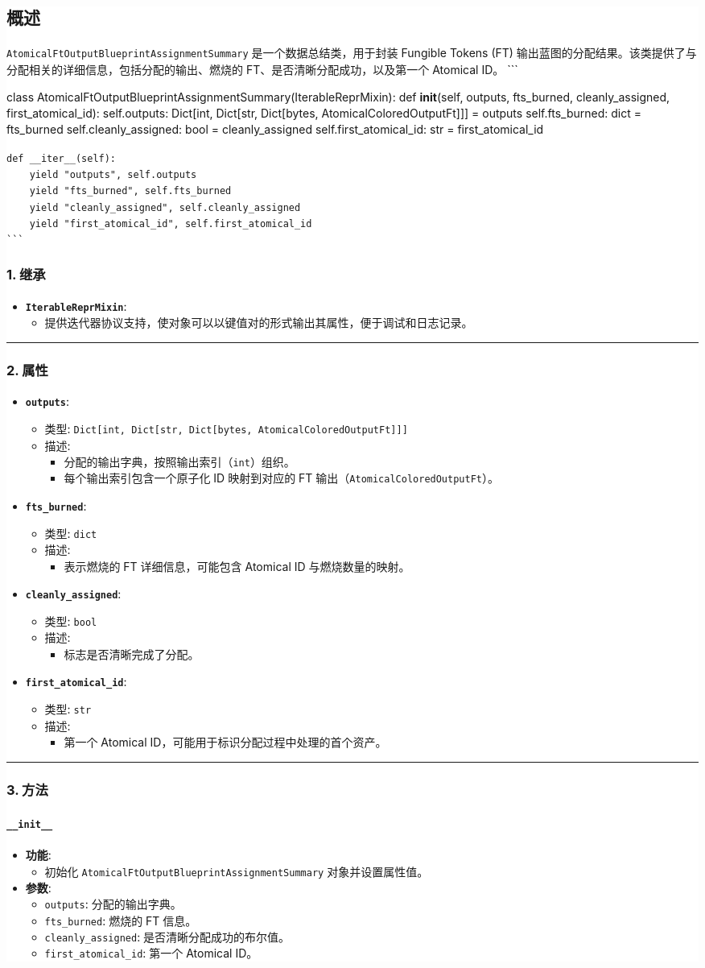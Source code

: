
## 概述
`AtomicalFtOutputBlueprintAssignmentSummary` 是一个数据总结类，用于封装 Fungible Tokens (FT) 输出蓝图的分配结果。该类提供了与分配相关的详细信息，包括分配的输出、燃烧的 FT、是否清晰分配成功，以及第一个 Atomical ID。
    ```

class AtomicalFtOutputBlueprintAssignmentSummary(IterableReprMixin):
    def __init__(self, outputs, fts_burned, cleanly_assigned, first_atomical_id):
        self.outputs: Dict[int, Dict[str, Dict[bytes, AtomicalColoredOutputFt]]] = outputs
        self.fts_burned: dict = fts_burned
        self.cleanly_assigned: bool = cleanly_assigned
        self.first_atomical_id: str = first_atomical_id

    def __iter__(self):
        yield "outputs", self.outputs
        yield "fts_burned", self.fts_burned
        yield "cleanly_assigned", self.cleanly_assigned
        yield "first_atomical_id", self.first_atomical_id
    ```

### 1. **继承**
- **`IterableReprMixin`**:
  - 提供迭代器协议支持，使对象可以以键值对的形式输出其属性，便于调试和日志记录。

---

### 2. **属性**
- **`outputs`**:
  - 类型: `Dict[int, Dict[str, Dict[bytes, AtomicalColoredOutputFt]]]`
  - 描述:
    - 分配的输出字典，按照输出索引（`int`）组织。
    - 每个输出索引包含一个原子化 ID 映射到对应的 FT 输出（`AtomicalColoredOutputFt`）。

- **`fts_burned`**:
  - 类型: `dict`
  - 描述:
    - 表示燃烧的 FT 详细信息，可能包含 Atomical ID 与燃烧数量的映射。

- **`cleanly_assigned`**:
  - 类型: `bool`
  - 描述:
    - 标志是否清晰完成了分配。

- **`first_atomical_id`**:
  - 类型: `str`
  - 描述:
    - 第一个 Atomical ID，可能用于标识分配过程中处理的首个资产。

---

### 3. **方法**

#### **`__init__`**
- **功能**:
  - 初始化 `AtomicalFtOutputBlueprintAssignmentSummary` 对象并设置属性值。
- **参数**:
  - `outputs`: 分配的输出字典。
  - `fts_burned`: 燃烧的 FT 信息。
  - `cleanly_assigned`: 是否清晰分配成功的布尔值。
  - `first_atomical_id`: 第一个 Atomical ID。
